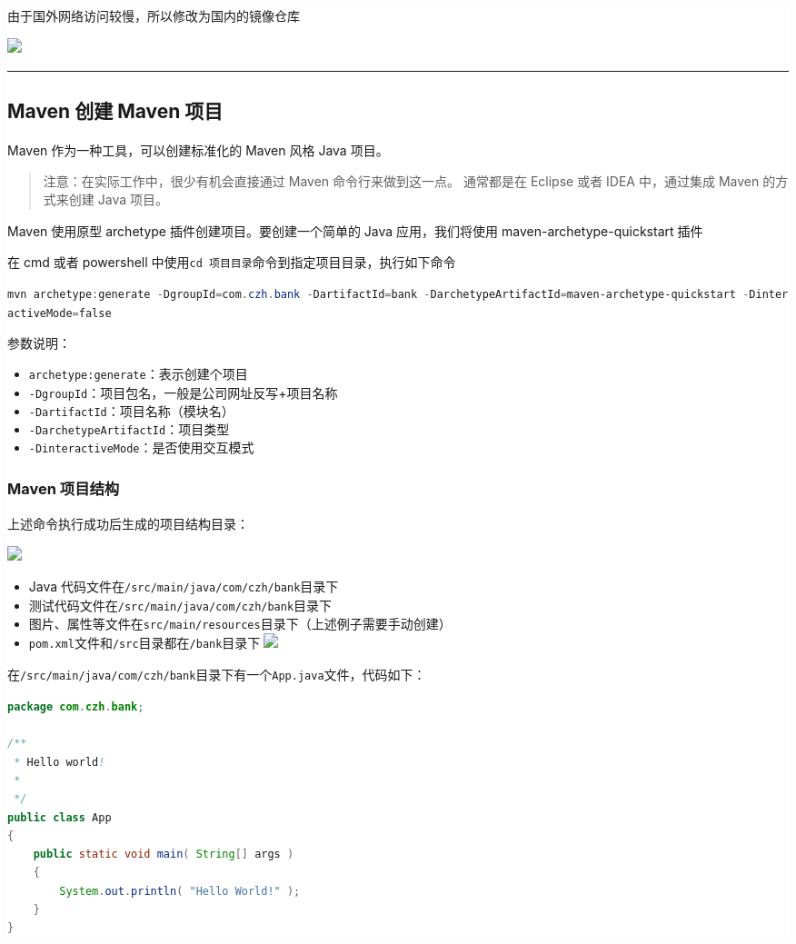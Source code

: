 由于国外网络访问较慢，所以修改为国内的镜像仓库

![](https://github.com/CZH-HW/CloudImg/raw/master/Java/Maven_8.png)


---

## Maven 创建 Maven 项目

Maven 作为一种工具，可以创建标准化的 Maven 风格 Java 项目。 

> 注意：在实际工作中，很少有机会直接通过 Maven 命令行来做到这一点。 通常都是在 Eclipse 或者 IDEA 中，通过集成 Maven 的方式来创建 Java 项目。

Maven 使用原型 archetype 插件创建项目。要创建一个简单的 Java 应用，我们将使用 maven-archetype-quickstart 插件

在 cmd 或者 powershell 中使用`cd 项目目录`命令到指定项目目录，执行如下命令
```powershell
mvn archetype:generate -DgroupId=com.czh.bank -DartifactId=bank -DarchetypeArtifactId=maven-archetype-quickstart -DinteractiveMode=false
```
参数说明：
- `archetype:generate`：表示创建个项目
- `-DgroupId`：项目包名，一般是公司网址反写+项目名称
- `-DartifactId`：项目名称（模块名）
- `-DarchetypeArtifactId`：项目类型
- `-DinteractiveMode`：是否使用交互模式

### Maven 项目结构

上述命令执行成功后生成的项目结构目录：

![](https://github.com/CZH-HW/CloudImg/raw/master/Java/Maven_9.png)

- Java 代码文件在`/src/main/java/com/czh/bank`目录下
- 测试代码文件在`/src/main/java/com/czh/bank`目录下
- 图片、属性等文件在`src/main/resources`目录下（上述例子需要手动创建）
- `pom.xml`文件和`/src`目录都在`/bank`目录下
![](https://github.com/CZH-HW/CloudImg/raw/master/Java/Maven_10.png)

在`/src/main/java/com/czh/bank`目录下有一个`App.java`文件，代码如下：

```java
package com.czh.bank;

/**
 * Hello world!
 *
 */
public class App 
{
    public static void main( String[] args )
    {
        System.out.println( "Hello World!" );
    }
}
```
